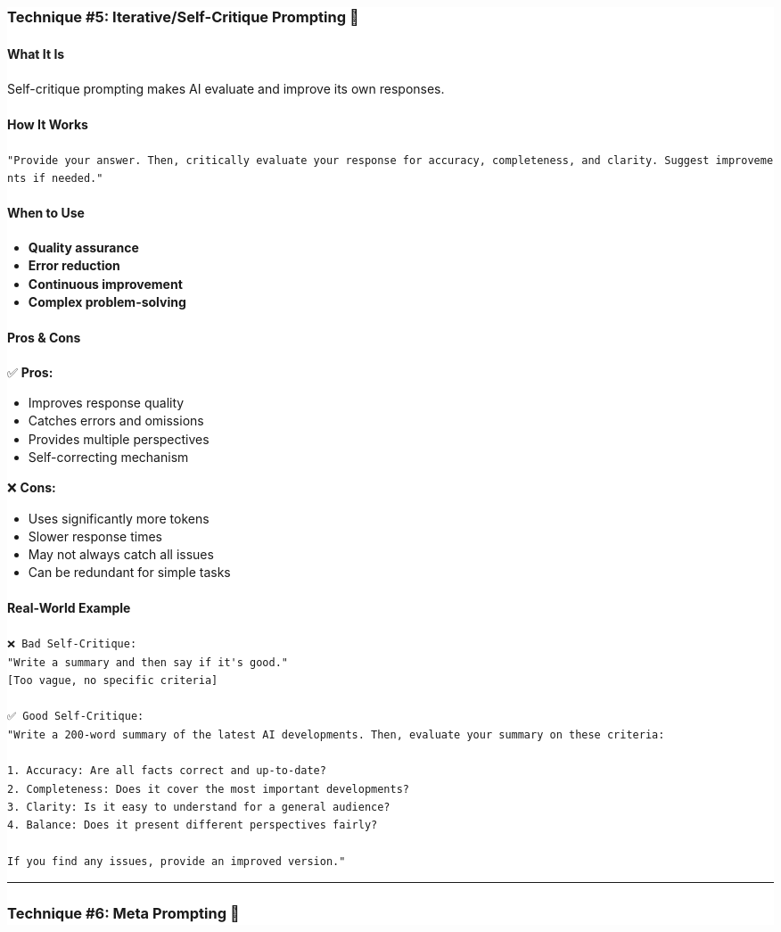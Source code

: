 
### Technique #5: Iterative/Self-Critique Prompting 🔄

#### What It Is
Self-critique prompting makes AI evaluate and improve its own responses.

#### How It Works
```
"Provide your answer. Then, critically evaluate your response for accuracy, completeness, and clarity. Suggest improvements if needed."
```

#### When to Use
- **Quality assurance**
- **Error reduction**
- **Continuous improvement**
- **Complex problem-solving**

#### Pros & Cons
✅ **Pros:**
- Improves response quality
- Catches errors and omissions
- Provides multiple perspectives
- Self-correcting mechanism

❌ **Cons:**
- Uses significantly more tokens
- Slower response times
- May not always catch all issues
- Can be redundant for simple tasks

#### Real-World Example
```
❌ Bad Self-Critique:
"Write a summary and then say if it's good."
[Too vague, no specific criteria]

✅ Good Self-Critique:
"Write a 200-word summary of the latest AI developments. Then, evaluate your summary on these criteria:

1. Accuracy: Are all facts correct and up-to-date?
2. Completeness: Does it cover the most important developments?
3. Clarity: Is it easy to understand for a general audience?
4. Balance: Does it present different perspectives fairly?

If you find any issues, provide an improved version."
```

---

### Technique #6: Meta Prompting 🧠

